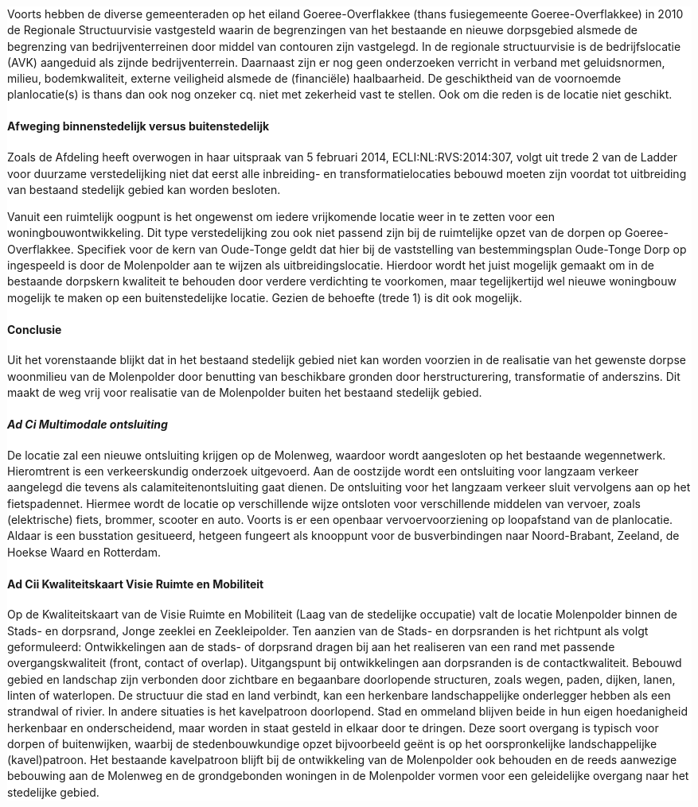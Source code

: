 Voorts hebben de diverse gemeenteraden op het eiland Goeree-Overflakkee (thans fusiegemeente Goeree-Overflakkee) in 2010 de Regionale Structuurvisie vastgesteld waarin de begrenzingen van het bestaande en nieuwe dorpsgebied alsmede de begrenzing van bedrijventerreinen door middel van contouren zijn vastgelegd. In de regionale structuurvisie is de bedrijfslocatie (AVK) aangeduid als zijnde bedrijventerrein. Daarnaast zijn er nog geen onderzoeken verricht in verband met geluidsnormen, milieu, bodemkwaliteit, externe veiligheid alsmede de (financiële) haalbaarheid. De geschiktheid van de voornoemde planlocatie(s) is thans dan ook nog onzeker cq. niet met zekerheid vast te stellen. Ook om die reden is de locatie niet geschikt.

#### **Afweging binnenstedelijk versus buitenstedelijk**

Zoals de Afdeling heeft overwogen in haar uitspraak van 5 februari 2014, ECLI:NL:RVS:2014:307, volgt uit trede 2 van de Ladder voor duurzame verstedelijking niet dat eerst alle inbreiding- en transformatielocaties bebouwd moeten zijn voordat tot uitbreiding van bestaand stedelijk gebied kan worden besloten.

Vanuit een ruimtelijk oogpunt is het ongewenst om iedere vrijkomende locatie weer in te zetten voor een woningbouwontwikkeling. Dit type verstedelijking zou ook niet passend zijn bij de ruimtelijke opzet van de dorpen op Goeree-Overflakkee. Specifiek voor de kern van Oude-Tonge geldt dat hier bij de vaststelling van bestemmingsplan Oude-Tonge Dorp op ingespeeld is door de Molenpolder aan te wijzen als uitbreidingslocatie. Hierdoor wordt het juist mogelijk gemaakt om in de bestaande dorpskern kwaliteit te behouden door verdere verdichting te voorkomen, maar tegelijkertijd wel nieuwe woningbouw mogelijk te maken op een buitenstedelijke locatie. Gezien de behoefte (trede 1) is dit ook mogelijk.

#### **Conclusie**

Uit het vorenstaande blijkt dat in het bestaand stedelijk gebied niet kan worden voorzien in de realisatie van het gewenste dorpse woonmilieu van de Molenpolder door benutting van beschikbare gronden door herstructurering, transformatie of anderszins. Dit maakt de weg vrij voor realisatie van de Molenpolder buiten het bestaand stedelijk gebied.

#### *Ad Ci Multimodale ontsluiting*

De locatie zal een nieuwe ontsluiting krijgen op de Molenweg, waardoor wordt aangesloten op het bestaande wegennetwerk. Hieromtrent is een verkeerskundig onderzoek uitgevoerd. Aan de oostzijde wordt een ontsluiting voor langzaam verkeer aangelegd die tevens als calamiteitenontsluiting gaat dienen. De ontsluiting voor het langzaam verkeer sluit vervolgens aan op het fietspadennet. Hiermee wordt de locatie op verschillende wijze ontsloten voor verschillende middelen van vervoer, zoals (elektrische) fiets, brommer, scooter en auto. Voorts is er een openbaar vervoervoorziening op loopafstand van de planlocatie. Aldaar is een busstation gesitueerd, hetgeen fungeert als knooppunt voor de busverbindingen naar Noord-Brabant, Zeeland, de Hoekse Waard en Rotterdam.

#### Ad Cii Kwaliteitskaart Visie Ruimte en Mobiliteit

Op de Kwaliteitskaart van de Visie Ruimte en Mobiliteit (Laag van de stedelijke occupatie) valt de locatie Molenpolder binnen de Stads- en dorpsrand, Jonge zeeklei en Zeekleipolder. Ten aanzien van de Stads- en dorpsranden is het richtpunt als volgt geformuleerd: Ontwikkelingen aan de stads- of dorpsrand dragen bij aan het realiseren van een rand met passende overgangskwaliteit (front, contact of overlap). Uitgangspunt bij ontwikkelingen aan dorpsranden is de contactkwaliteit. Bebouwd gebied en landschap zijn verbonden door zichtbare en begaanbare doorlopende structuren, zoals wegen, paden, dijken, lanen, linten of waterlopen. De structuur die stad en land verbindt, kan een herkenbare landschappelijke onderlegger hebben als een strandwal of rivier. In andere situaties is het kavelpatroon doorlopend. Stad en ommeland blijven beide in hun eigen hoedanigheid herkenbaar en onderscheidend, maar worden in staat gesteld in elkaar door te dringen. Deze soort overgang is typisch voor dorpen of buitenwijken, waarbij de stedenbouwkundige opzet bijvoorbeeld geënt is op het oorspronkelijke landschappelijke (kavel)patroon. Het bestaande kavelpatroon blijft bij de ontwikkeling van de Molenpolder ook behouden en de reeds aanwezige bebouwing aan de Molenweg en de grondgebonden woningen in de Molenpolder vormen voor een geleidelijke overgang naar het stedelijke gebied.
